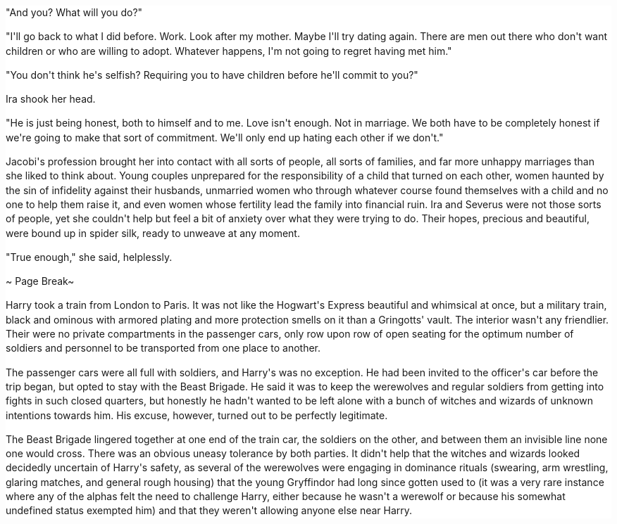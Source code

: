 "And you? What will you do?"

"I'll go back to what I did before. Work. Look after my mother. Maybe
I'll try dating again. There are men out there who don't want children
or who are willing to adopt. Whatever happens, I'm not going to regret
having met him."

"You don't think he's selfish? Requiring you to have children before
he'll commit to you?"

Ira shook her head.

"He is just being honest, both to himself and to me. Love isn't enough.
Not in marriage. We both have to be completely honest if we're going to
make that sort of commitment. We'll only end up hating each other if we
don't."

Jacobi's profession brought her into contact with all sorts of people,
all sorts of families, and far more unhappy marriages than she liked to
think about. Young couples unprepared for the responsibility of a child
that turned on each other, women haunted by the sin of infidelity
against their husbands, unmarried women who through whatever course
found themselves with a child and no one to help them raise it, and even
women whose fertility lead the family into financial ruin. Ira and
Severus were not those sorts of people, yet she couldn't help but feel a
bit of anxiety over what they were trying to do. Their hopes, precious
and beautiful, were bound up in spider silk, ready to unweave at any
moment.

"True enough," she said, helplessly.

\~ Page Break\~

Harry took a train from London to Paris. It was not like the Hogwart's
Express beautiful and whimsical at once, but a military train, black and
ominous with armored plating and more protection smells on it than a
Gringotts' vault. The interior wasn't any friendlier. Their were no
private compartments in the passenger cars, only row upon row of open
seating for the optimum number of soldiers and personnel to be
transported from one place to another.

The passenger cars were all full with soldiers, and Harry's was no
exception. He had been invited to the officer's car before the trip
began, but opted to stay with the Beast Brigade. He said it was to keep
the werewolves and regular soldiers from getting into fights in such
closed quarters, but honestly he hadn't wanted to be left alone with a
bunch of witches and wizards of unknown intentions towards him. His
excuse, however, turned out to be perfectly legitimate.

The Beast Brigade lingered together at one end of the train car, the
soldiers on the other, and between them an invisible line none one would
cross. There was an obvious uneasy tolerance by both parties. It didn't
help that the witches and wizards looked decidedly uncertain of Harry's
safety, as several of the werewolves were engaging in dominance rituals
(swearing, arm wrestling, glaring matches, and general rough housing)
that the young Gryffindor had long since gotten used to (it was a very
rare instance where any of the alphas felt the need to challenge Harry,
either because he wasn't a werewolf or because his somewhat undefined
status exempted him) and that they weren't allowing anyone else near
Harry.
